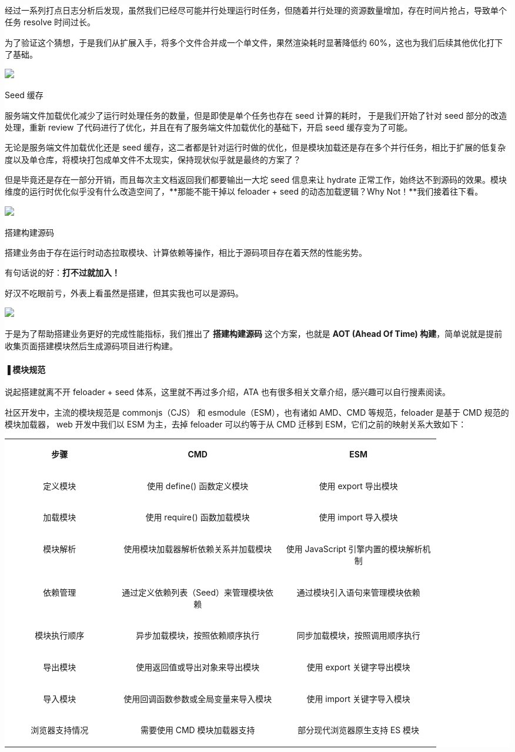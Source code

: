 经过一系列打点日志分析后发现，虽然我们已经尽可能并行处理运行时任务，但随着并行处理的资源数量增加，存在时间片抢占，导致单个任务 resolve 时间过长。

为了验证这个猜想，于是我们从扩展入手，将多个文件合并成一个单文件，果然渲染耗时显著降低约 60%，这也为我们后续其他优化打下了基础。

![](https://mmbiz.qpic.cn/mmbiz_png/33P2FdAnju8X1wEorjS3bDLnHiar4vtV5ud5n7myibIvZHIq1ia9W8uwXJ6Z8LkILkKw5wgGVF0sfhcMcrnZhzkaw/640?wx_fmt=other&wxfrom=5&wx_lazy=1&wx_co=1&tp=webp)

Seed 缓存

服务端文件加载优化减少了运行时处理任务的数量，但是即使是单个任务也存在 seed 计算的耗时， 于是我们开始了针对 seed 部分的改造处理，重新 review 了代码进行了优化，并且在有了服务端文件加载优化的基础下，开启 seed 缓存变为了可能。

无论是服务端文件加载优化还是 seed 缓存，这二者都是针对运行时做的优化，但是模块加载还是存在多个并行任务，相比于扩展的低复杂度以及单仓库，将模块打包成单文件不太现实，保持现状似乎就是最终的方案了？

但是毕竟还是存在一部分开销，而且每次主文档返回我们都要输出一大坨 seed 信息来让 hydrate 正常工作，始终达不到源码的效果。模块维度的运行时优化似乎没有什么改造空间了，**那能不能干掉以 feloader + seed 的动态加载逻辑？Why Not！**我们接着往下看。

![](https://mmbiz.qpic.cn/mmbiz_png/33P2FdAnju8X1wEorjS3bDLnHiar4vtV5eCtYVkmJr6K9ZSYaRZ6ebU19xwib5ZYLtDk1AFAsPNRAkK6J4TJjLaw/640?wx_fmt=other&wxfrom=5&wx_lazy=1&wx_co=1&tp=webp)

搭建构建源码

搭建业务由于存在运行时动态拉取模块、计算依赖等操作，相比于源码项目存在着天然的性能劣势。

有句话说的好：**打不过就加入！**

好汉不吃眼前亏，外表上看虽然是搭建，但其实我也可以是源码。

![](https://mmbiz.qpic.cn/mmbiz_png/33P2FdAnjuicvMTkP0OvNLgMytCcvNg1BMMmaDicPRTUGHhRA0bKpG3UcQJoK25NBVryGaJPrldmxibH25ibyBeFFQ/640?wx_fmt=png&from=appmsg)

于是为了帮助搭建业务更好的完成性能指标，我们推出了 **搭建构建源码** 这个方案，也就是 **AOT (Ahead Of Time) 构建**，简单说就是提前收集页面搭建模块然后生成源码项目进行构建。

#### **▐** **模块规范**

说起搭建就离不开 feloader + seed 体系，这里就不再过多介绍，ATA 也有很多相关文章介绍，感兴趣可以自行搜素阅读。

社区开发中，主流的模块规范是 commonjs（CJS） 和 esmodule（ESM），也有诸如 AMD、CMD 等规范，feloader 是基于 CMD 规范的模块加载器， web 开发中我们以 ESM 为主，去掉 feloader 可以约等于从 CMD 迁移到 ESM，它们之前的映射关系大致如下：

<table align="center"><tbody><tr><td width="172.66666666666666" align="center" valign="middle"><p><strong>步骤</strong></p></td><td width="269" align="center" valign="middle"><p><strong>CMD</strong></p></td><td width="250" align="center" valign="middle"><p><strong>ESM</strong></p></td></tr><tr><td width="172.66666666666666" align="center" valign="middle"><p>定义模块</p></td><td width="269" align="center" valign="middle"><p>使用 define() 函数定义模块</p></td><td width="250" align="center" valign="middle"><p>使用 export 导出模块</p></td></tr><tr><td width="172.66666666666666" align="center" valign="middle"><p>加载模块</p></td><td width="269" align="center" valign="middle"><p>使用 require() 函数加载模块</p></td><td width="250" align="center" valign="middle"><p>使用 import 导入模块</p></td></tr><tr><td width="172.66666666666666" align="center" valign="middle"><p>模块解析</p></td><td width="269" align="center" valign="middle"><p>使用模块加载器解析依赖关系并加载模块</p></td><td width="250" align="center" valign="middle"><p>使用 JavaScript 引擎内置的模块解析机制</p></td></tr><tr><td width="172.66666666666666" align="center" valign="middle"><p>依赖管理</p></td><td width="269" align="center" valign="middle"><p>通过定义依赖列表（Seed）来管理模块依赖</p></td><td width="250" align="center" valign="middle"><p>通过模块引入语句来管理模块依赖</p></td></tr><tr><td width="172.66666666666666" align="center" valign="middle"><p>模块执行顺序</p></td><td width="269" align="center" valign="middle"><p>异步加载模块，按照依赖顺序执行</p></td><td width="250" align="center" valign="middle"><p>同步加载模块，按照调用顺序执行</p></td></tr><tr><td width="172.66666666666666" align="center" valign="middle"><p>导出模块</p></td><td width="269" align="center" valign="middle"><p>使用返回值或导出对象来导出模块</p></td><td width="250" align="center" valign="middle"><p>使用 export 关键字导出模块</p></td></tr><tr><td width="172.66666666666666" align="center" valign="middle"><p>导入模块</p></td><td width="269" align="center" valign="middle"><p>使用回调函数参数或全局变量来导入模块</p></td><td width="250" align="center" valign="middle"><p>使用 import 关键字导入模块</p></td></tr><tr><td width="172.66666666666666" align="center" valign="middle"><p>浏览器支持情况</p></td><td width="269" align="center" valign="middle"><p>需要使用 CMD 模块加载器支持</p></td><td width="250" align="center" valign="middle"><p>部分现代浏览器原生支持 ES 模块</p></td></tr></tbody></table>
